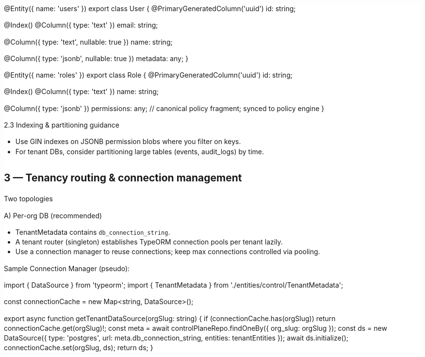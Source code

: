 @Entity({ name: 'users' })
export class User {
  @PrimaryGeneratedColumn('uuid')
  id: string;

  @Index()
  @Column({ type: 'text' })
  email: string;

  @Column({ type: 'text', nullable: true })
  name: string;

  @Column({ type: 'jsonb', nullable: true })
  metadata: any;
}

@Entity({ name: 'roles' })
export class Role {
  @PrimaryGeneratedColumn('uuid')
  id: string;

  @Index()
  @Column({ type: 'text' })
  name: string;

  @Column({ type: 'jsonb' })
  permissions: any; // canonical policy fragment; synced to policy engine
}

2.3 Indexing & partitioning guidance
- Use GIN indexes on JSONB permission blobs where you filter on keys.
- For tenant DBs, consider partitioning large tables (events, audit_logs) by time.

## 3 — Tenancy routing & connection management
Two topologies

A) Per-org DB (recommended)
- TenantMetadata contains `db_connection_string`.
- A tenant router (singleton) establishes TypeORM connection pools per tenant lazily.
- Use a connection manager to reuse connections; keep max connections controlled via pooling.

Sample Connection Manager (pseudo):

import { DataSource } from 'typeorm';
import { TenantMetadata } from './entities/control/TenantMetadata';

const connectionCache = new Map<string, DataSource>();

export async function getTenantDataSource(orgSlug: string) {
  if (connectionCache.has(orgSlug)) return connectionCache.get(orgSlug)!;
  const meta = await controlPlaneRepo.findOneBy({ org_slug: orgSlug });
  const ds = new DataSource({ type: 'postgres', url: meta.db_connection_string, entities: tenantEntities });
  await ds.initialize();
  connectionCache.set(orgSlug, ds);
  return ds;
}
